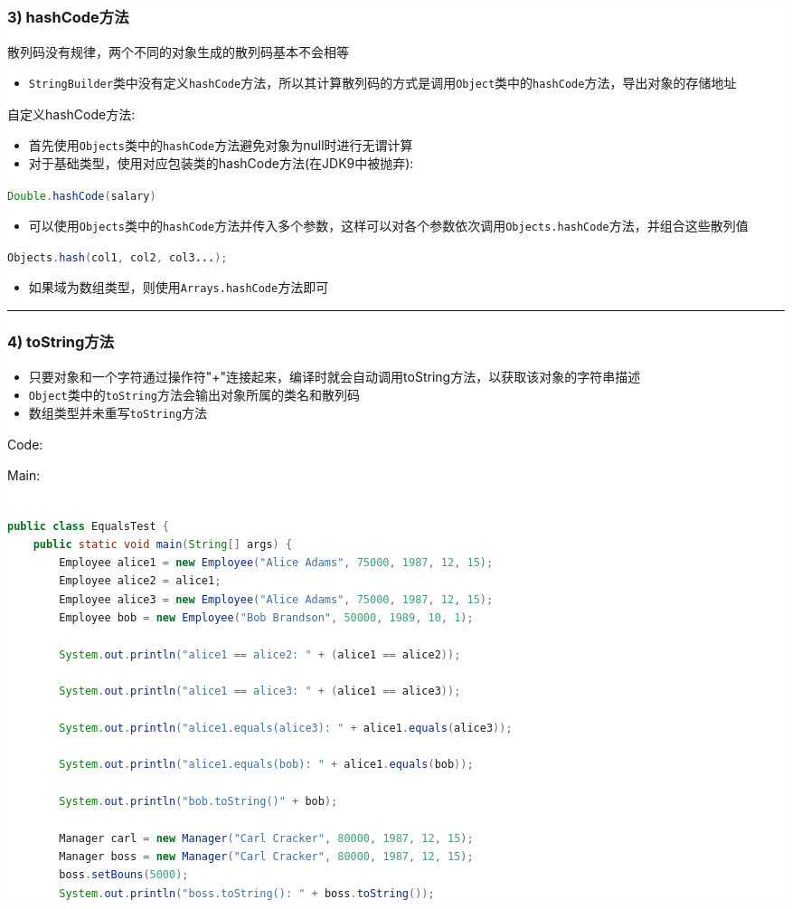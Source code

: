 


### 3) hashCode方法

散列码没有规律，两个不同的对象生成的散列码基本不会相等



- `StringBuilder`类中没有定义`hashCode`方法，所以其计算散列码的方式是调用`Object`类中的`hashCode`方法，导出对象的存储地址



自定义hashCode方法:

- 首先使用`Objects`类中的`hashCode`方法避免对象为null时进行无谓计算
- 对于基础类型，使用对应包装类的hashCode方法(在JDK9中被抛弃):

```java
Double.hashCode(salary)
```

- 可以使用`Objects`类中的`hashCode`方法并传入多个参数，这样可以对各个参数依次调用`Objects.hashCode`方法，并组合这些散列值

```java
Objects.hash(col1, col2, col3...);
```

- 如果域为数组类型，则使用`Arrays.hashCode`方法即可

<hr>











### 4) toString方法

- 只要对象和一个字符通过操作符"+"连接起来，编译时就会自动调用toString方法，以获取该对象的字符串描述
- `Object`类中的`toString`方法会输出对象所属的类名和散列码
- 数组类型并未重写`toString`方法



Code:



Main:

```java

public class EqualsTest {
    public static void main(String[] args) {
        Employee alice1 = new Employee("Alice Adams", 75000, 1987, 12, 15);
        Employee alice2 = alice1;
        Employee alice3 = new Employee("Alice Adams", 75000, 1987, 12, 15);
        Employee bob = new Employee("Bob Brandson", 50000, 1989, 10, 1);

        System.out.println("alice1 == alice2: " + (alice1 == alice2));

        System.out.println("alice1 == alice3: " + (alice1 == alice3));

        System.out.println("alice1.equals(alice3): " + alice1.equals(alice3));

        System.out.println("alice1.equals(bob): " + alice1.equals(bob));

        System.out.println("bob.toString()" + bob);
    
        Manager carl = new Manager("Carl Cracker", 80000, 1987, 12, 15);
        Manager boss = new Manager("Carl Cracker", 80000, 1987, 12, 15);
        boss.setBouns(5000);
        System.out.println("boss.toString(): " + boss.toString());
```
